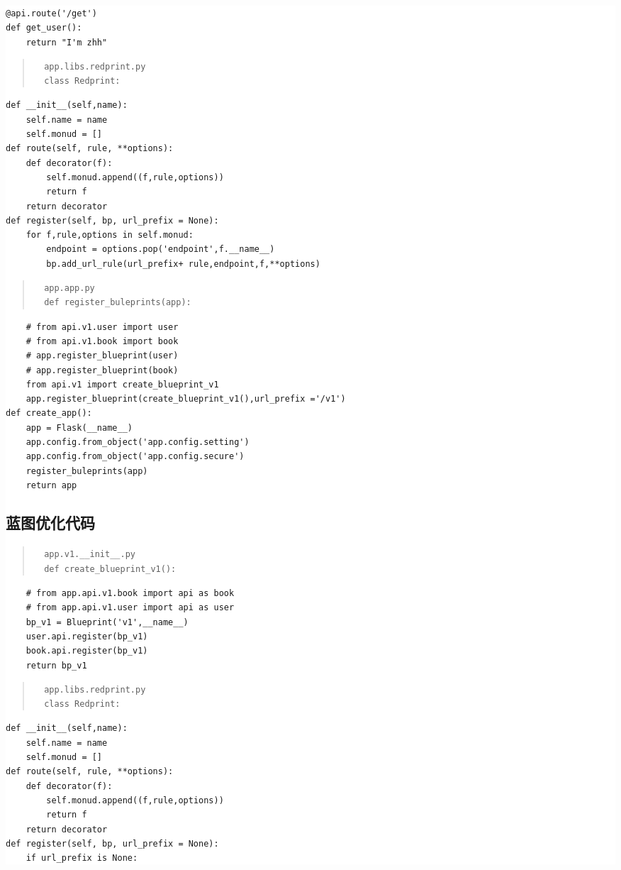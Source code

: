 	@api.route('/get')
	def get_user():
	    return "I'm zhh"
>		app.libs.redprint.py
>		class Redprint:
    def __init__(self,name):
        self.name = name
        self.monud = []
    def route(self, rule, **options):
        def decorator(f):
            self.monud.append((f,rule,options))
            return f
        return decorator
    def register(self, bp, url_prefix = None):
        for f,rule,options in self.monud:
            endpoint = options.pop('endpoint',f.__name__)
            bp.add_url_rule(url_prefix+ rule,endpoint,f,**options)
>		app.app.py
>		def register_buleprints(app):
	    # from api.v1.user import user
	    # from api.v1.book import book
	    # app.register_blueprint(user)
	    # app.register_blueprint(book)
	    from api.v1 import create_blueprint_v1
	    app.register_blueprint(create_blueprint_v1(),url_prefix ='/v1')
	def create_app():
	    app = Flask(__name__)
	    app.config.from_object('app.config.setting')
	    app.config.from_object('app.config.secure')
	    register_buleprints(app)
	    return app

##	蓝图优化代码
>		app.v1.__init__.py
>		def create_blueprint_v1():
	    # from app.api.v1.book import api as book
	    # from app.api.v1.user import api as user
	    bp_v1 = Blueprint('v1',__name__)
	    user.api.register(bp_v1)
	    book.api.register(bp_v1)
	    return bp_v1
>		app.libs.redprint.py
>		class Redprint:
    def __init__(self,name):
        self.name = name
        self.monud = []
    def route(self, rule, **options):
        def decorator(f):
            self.monud.append((f,rule,options))
            return f
        return decorator
    def register(self, bp, url_prefix = None):
        if url_prefix is None: